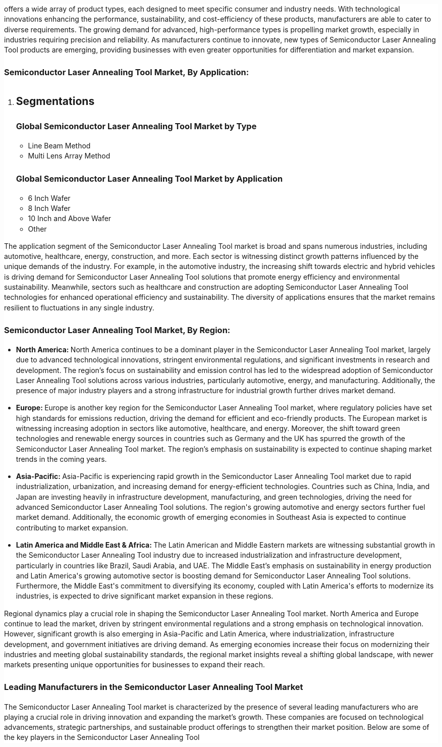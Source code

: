 offers a wide array of product types, each designed to meet specific consumer and industry needs. With technological innovations enhancing the performance, sustainability, and cost-efficiency of these products, manufacturers are able to cater to diverse requirements. The growing demand for advanced, high-performance types is propelling market growth, especially in industries requiring precision and reliability. As manufacturers continue to innovate, new types of Semiconductor Laser Annealing Tool products are emerging, providing businesses with even greater opportunities for differentiation and market expansion.</p><h3>Semiconductor Laser Annealing Tool Market,&nbsp;By Application:</h3><ol><li><h2>Segmentations</h2><h3>Global Semiconductor Laser Annealing Tool Market by Type</h3><ul><li>Line Beam Method</li><li>Multi Lens Array Method</li></ul><h3>Global Semiconductor Laser Annealing Tool Market by Application</h3><ul><li>6 Inch Wafer</li><li>8 Inch Wafer</li><li>10 Inch and Above Wafer</li><li>Other</li></ul></li></ol><p>The application segment of the Semiconductor Laser Annealing Tool market is broad and spans numerous industries, including automotive, healthcare, energy, construction, and more. Each sector is witnessing distinct growth patterns influenced by the unique demands of the industry. For example, in the automotive industry, the increasing shift towards electric and hybrid vehicles is driving demand for Semiconductor Laser Annealing Tool solutions that promote energy efficiency and environmental sustainability. Meanwhile, sectors such as healthcare and construction are adopting Semiconductor Laser Annealing Tool technologies for enhanced operational efficiency and sustainability. The diversity of applications ensures that the market remains resilient to fluctuations in any single industry.</p><h3>Semiconductor Laser Annealing Tool Market, By Region:</h3><ul><li><p><strong>North America:&nbsp;</strong>North America continues to be a dominant player in the Semiconductor Laser Annealing Tool market, largely due to advanced technological innovations, stringent environmental regulations, and significant investments in research and development. The region&rsquo;s focus on sustainability and emission control has led to the widespread adoption of Semiconductor Laser Annealing Tool solutions across various industries, particularly automotive, energy, and manufacturing. Additionally, the presence of major industry players and a strong infrastructure for industrial growth further drives market demand.</p></li><li><p><strong><strong>Europe:&nbsp;</strong></strong>Europe is another key region for the Semiconductor Laser Annealing Tool market, where regulatory policies have set high standards for emissions reduction, driving the demand for efficient and eco-friendly products. The European market is witnessing increasing adoption in sectors like automotive, healthcare, and energy. Moreover, the shift toward green technologies and renewable energy sources in countries such as Germany and the UK has spurred the growth of the Semiconductor Laser Annealing Tool market. The region&rsquo;s emphasis on sustainability is expected to continue shaping market trends in the coming years.</p></li><li><p><strong><strong>Asia-Pacific:&nbsp;</strong></strong>Asia-Pacific is experiencing rapid growth in the Semiconductor Laser Annealing Tool market due to rapid industrialization, urbanization, and increasing demand for energy-efficient technologies. Countries such as China, India, and Japan are investing heavily in infrastructure development, manufacturing, and green technologies, driving the need for advanced Semiconductor Laser Annealing Tool solutions. The region's growing automotive and energy sectors further fuel market demand. Additionally, the economic growth of emerging economies in Southeast Asia is expected to continue contributing to market expansion.</p></li><li><p><strong><strong>Latin America and Middle East &amp; Africa:&nbsp;</strong></strong>The Latin American and Middle Eastern markets are witnessing substantial growth in the Semiconductor Laser Annealing Tool industry due to increased industrialization and infrastructure development, particularly in countries like Brazil, Saudi Arabia, and UAE. The Middle East&rsquo;s emphasis on sustainability in energy production and Latin America's growing automotive sector is boosting demand for Semiconductor Laser Annealing Tool solutions. Furthermore, the Middle East's commitment to diversifying its economy, coupled with Latin America's efforts to modernize its industries, is expected to drive significant market expansion in these regions.</p></li></ul><p>Regional dynamics play a crucial role in shaping the Semiconductor Laser Annealing Tool market. North America and Europe continue to lead the market, driven by stringent environmental regulations and a strong emphasis on technological innovation. However, significant growth is also emerging in Asia-Pacific and Latin America, where industrialization, infrastructure development, and government initiatives are driving demand. As emerging economies increase their focus on modernizing their industries and meeting global sustainability standards, the regional market insights reveal a shifting global landscape, with newer markets presenting unique opportunities for businesses to expand their reach.</p><h3><strong>Leading Manufacturers in the Semiconductor Laser Annealing Tool Market</strong></h3><p>The Semiconductor Laser Annealing Tool market is characterized by the presence of several leading manufacturers who are playing a crucial role in driving innovation and expanding the market&rsquo;s growth. These companies are focused on technological advancements, strategic partnerships, and sustainable product offerings to strengthen their market position. Below are some of the key players in the Semiconductor Laser Annealing Tool
